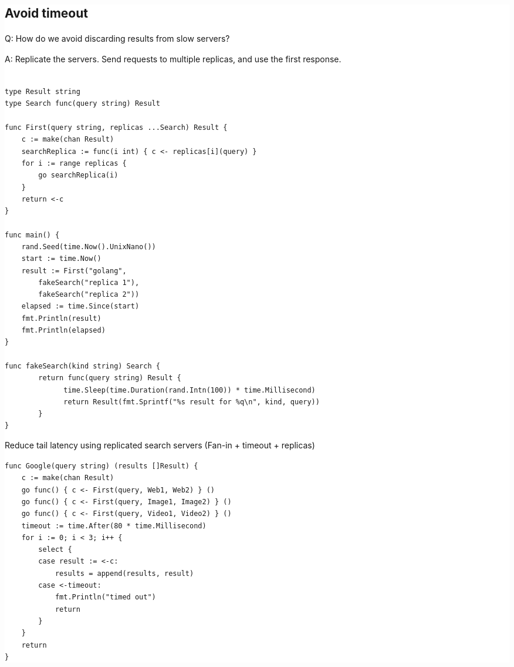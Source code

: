 ## Avoid timeout

Q: How do we avoid discarding results from slow servers?

A: Replicate the servers. Send requests to multiple replicas, and use the first response.

```

type Result string
type Search func(query string) Result

func First(query string, replicas ...Search) Result {
	c := make(chan Result)
	searchReplica := func(i int) { c <- replicas[i](query) }
	for i := range replicas {
		go searchReplica(i)
	}
	return <-c
}

func main() {
	rand.Seed(time.Now().UnixNano())
	start := time.Now()
	result := First("golang",
		fakeSearch("replica 1"),
		fakeSearch("replica 2"))
	elapsed := time.Since(start)
	fmt.Println(result)
	fmt.Println(elapsed)
}

func fakeSearch(kind string) Search {
        return func(query string) Result {
	          time.Sleep(time.Duration(rand.Intn(100)) * time.Millisecond)
	          return Result(fmt.Sprintf("%s result for %q\n", kind, query))
        }
}
```
Reduce tail latency using replicated search servers (Fan-in + timeout + replicas)
```
func Google(query string) (results []Result) {
	c := make(chan Result)
	go func() { c <- First(query, Web1, Web2) } ()
	go func() { c <- First(query, Image1, Image2) } ()
	go func() { c <- First(query, Video1, Video2) } ()
	timeout := time.After(80 * time.Millisecond)
	for i := 0; i < 3; i++ {
		select {
		case result := <-c:
			results = append(results, result)
		case <-timeout:
			fmt.Println("timed out")
			return
		}
	}
	return
}
```
